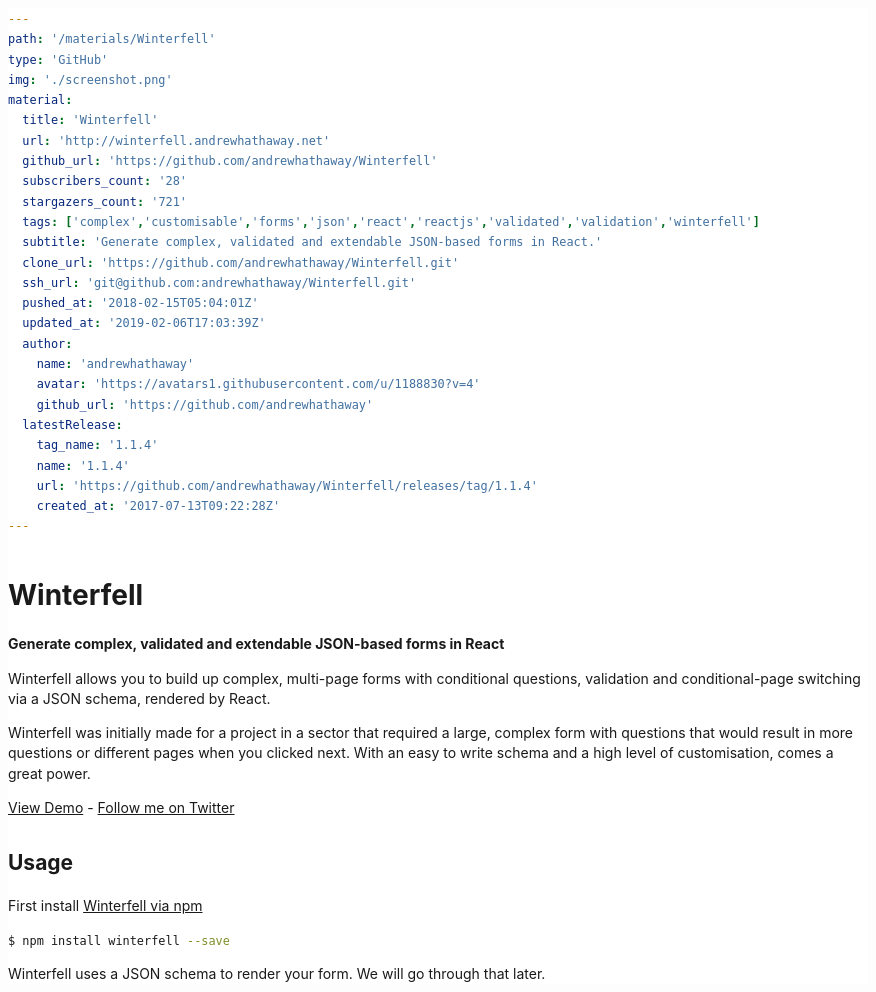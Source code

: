 ```yaml
---
path: '/materials/Winterfell'
type: 'GitHub'
img: './screenshot.png'
material:
  title: 'Winterfell'
  url: 'http://winterfell.andrewhathaway.net'
  github_url: 'https://github.com/andrewhathaway/Winterfell'
  subscribers_count: '28'
  stargazers_count: '721'
  tags: ['complex','customisable','forms','json','react','reactjs','validated','validation','winterfell']
  subtitle: 'Generate complex, validated and extendable JSON-based forms in React.'
  clone_url: 'https://github.com/andrewhathaway/Winterfell.git'
  ssh_url: 'git@github.com:andrewhathaway/Winterfell.git'
  pushed_at: '2018-02-15T05:04:01Z'
  updated_at: '2019-02-06T17:03:39Z'
  author:
    name: 'andrewhathaway'
    avatar: 'https://avatars1.githubusercontent.com/u/1188830?v=4'
    github_url: 'https://github.com/andrewhathaway'
  latestRelease:
    tag_name: '1.1.4'
    name: '1.1.4'
    url: 'https://github.com/andrewhathaway/Winterfell/releases/tag/1.1.4'
    created_at: '2017-07-13T09:22:28Z'
---
```

# Winterfell

**Generate complex, validated and extendable JSON-based forms in React**

Winterfell allows you to build up complex, multi-page forms with conditional questions, validation and conditional-page switching via a JSON schema, rendered by React.

Winterfell was initially made for a project in a sector that required a large, complex form with questions that would result in more questions or different pages when you clicked next. With an easy to write schema and a high level of customisation, comes a great power.

[View Demo](http://winterfell.andrewhathaway.net) -
[Follow me on Twitter](http://twitter.com/andrewhathaway)

## Usage

First install [Winterfell via npm](https://www.npmjs.com/package/winterfell)

```bash
$ npm install winterfell --save
```

Winterfell uses a JSON schema to render your form. We will go through that later.
